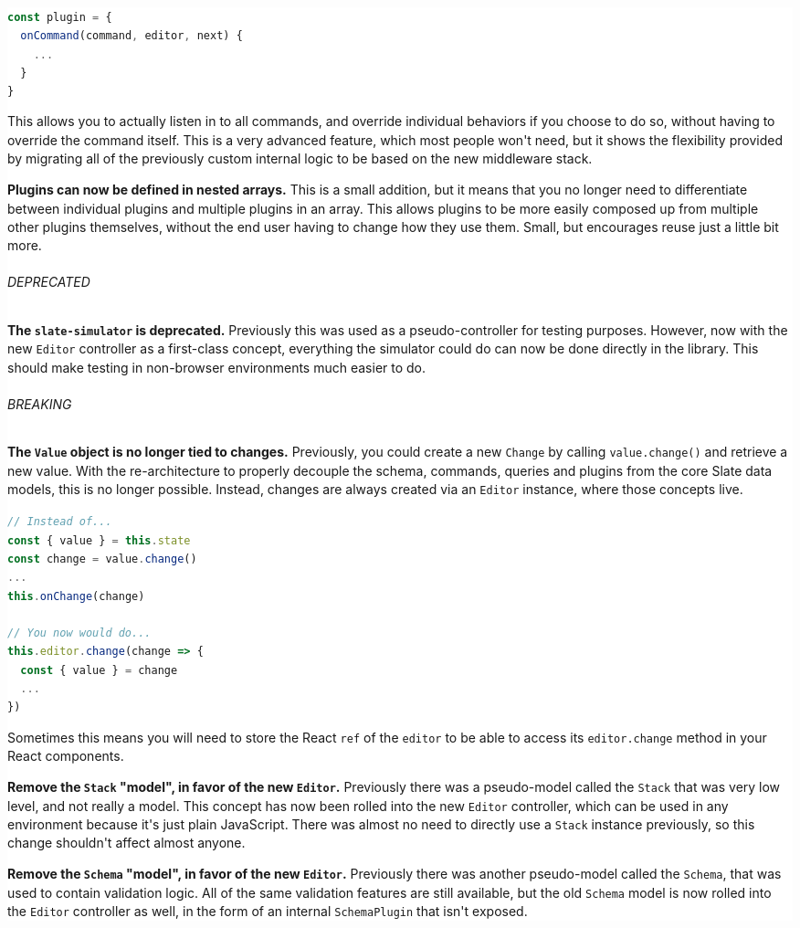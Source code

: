 ```js
const plugin = {
  onCommand(command, editor, next) {
    ...
  }
}
```

This allows you to actually listen in to all commands, and override individual behaviors if you choose to do so, without having to override the command itself. This is a very advanced feature, which most people won't need, but it shows the flexibility provided by migrating all of the previously custom internal logic to be based on the new middleware stack.

**Plugins can now be defined in nested arrays.** This is a small addition, but it means that you no longer need to differentiate between individual plugins and multiple plugins in an array. This allows plugins to be more easily composed up from multiple other plugins themselves, without the end user having to change how they use them. Small, but encourages reuse just a little bit more.

###### DEPRECATED

**The `slate-simulator` is deprecated.** Previously this was used as a pseudo-controller for testing purposes. However, now with the new `Editor` controller as a first-class concept, everything the simulator could do can now be done directly in the library. This should make testing in non-browser environments much easier to do.

###### BREAKING

**The `Value` object is no longer tied to changes.** Previously, you could create a new `Change` by calling `value.change()` and retrieve a new value. With the re-architecture to properly decouple the schema, commands, queries and plugins from the core Slate data models, this is no longer possible. Instead, changes are always created via an `Editor` instance, where those concepts live.

```js
// Instead of...
const { value } = this.state
const change = value.change()
...
this.onChange(change)

// You now would do...
this.editor.change(change => {
  const { value } = change
  ...
})
```

Sometimes this means you will need to store the React `ref` of the `editor` to be able to access its `editor.change` method in your React components.

**Remove the `Stack` "model", in favor of the new `Editor`.** Previously there was a pseudo-model called the `Stack` that was very low level, and not really a model. This concept has now been rolled into the new `Editor` controller, which can be used in any environment because it's just plain JavaScript. There was almost no need to directly use a `Stack` instance previously, so this change shouldn't affect almost anyone.

**Remove the `Schema` "model", in favor of the new `Editor`.** Previously there was another pseudo-model called the `Schema`, that was used to contain validation logic. All of the same validation features are still available, but the old `Schema` model is now rolled into the `Editor` controller as well, in the form of an internal `SchemaPlugin` that isn't exposed.
